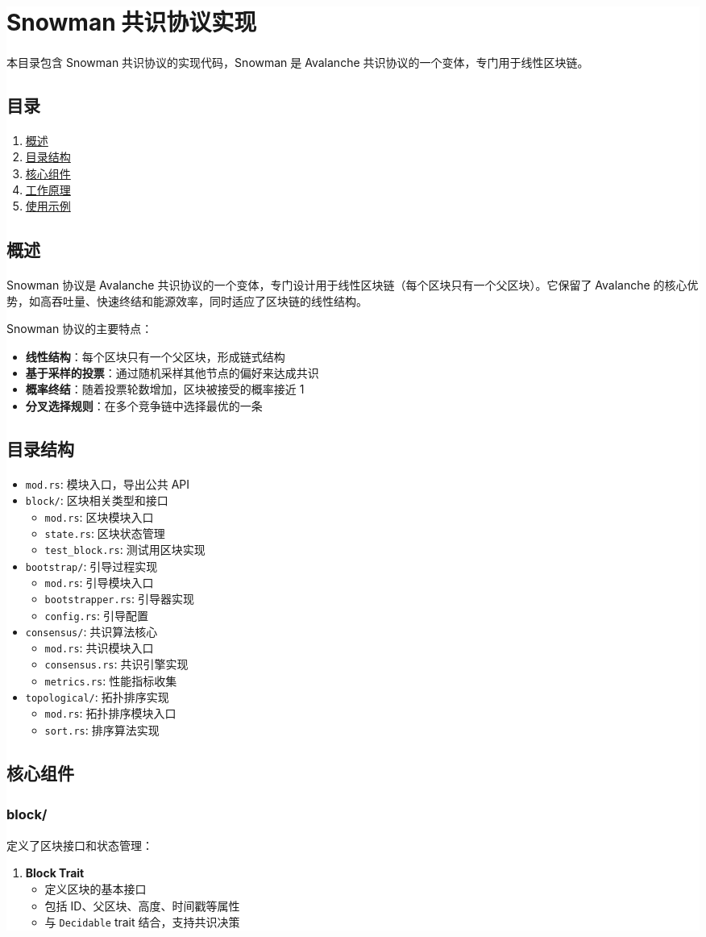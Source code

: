 # Snowman 共识协议实现

本目录包含 Snowman 共识协议的实现代码，Snowman 是 Avalanche 共识协议的一个变体，专门用于线性区块链。

## 目录

1. [概述](#概述)
2. [目录结构](#目录结构)
3. [核心组件](#核心组件)
4. [工作原理](#工作原理)
5. [使用示例](#使用示例)

## 概述

Snowman 协议是 Avalanche 共识协议的一个变体，专门设计用于线性区块链（每个区块只有一个父区块）。它保留了 Avalanche 的核心优势，如高吞吐量、快速终结和能源效率，同时适应了区块链的线性结构。

Snowman 协议的主要特点：

- **线性结构**：每个区块只有一个父区块，形成链式结构
- **基于采样的投票**：通过随机采样其他节点的偏好来达成共识
- **概率终结**：随着投票轮数增加，区块被接受的概率接近 1
- **分叉选择规则**：在多个竞争链中选择最优的一条

## 目录结构

- `mod.rs`: 模块入口，导出公共 API
- `block/`: 区块相关类型和接口
  - `mod.rs`: 区块模块入口
  - `state.rs`: 区块状态管理
  - `test_block.rs`: 测试用区块实现
- `bootstrap/`: 引导过程实现
  - `mod.rs`: 引导模块入口
  - `bootstrapper.rs`: 引导器实现
  - `config.rs`: 引导配置
- `consensus/`: 共识算法核心
  - `mod.rs`: 共识模块入口
  - `consensus.rs`: 共识引擎实现
  - `metrics.rs`: 性能指标收集
- `topological/`: 拓扑排序实现
  - `mod.rs`: 拓扑排序模块入口
  - `sort.rs`: 排序算法实现

## 核心组件

### block/

定义了区块接口和状态管理：

1. **Block Trait**
   - 定义区块的基本接口
   - 包括 ID、父区块、高度、时间戳等属性
   - 与 `Decidable` trait 结合，支持共识决策
